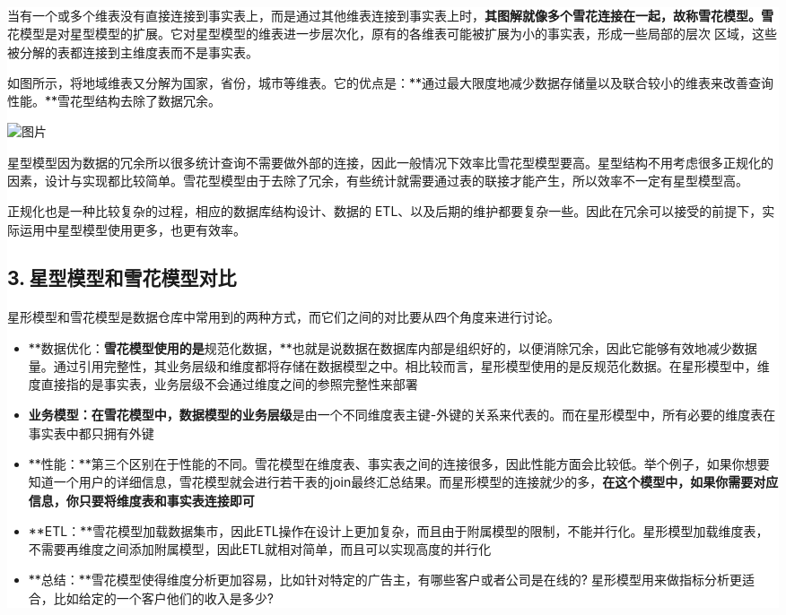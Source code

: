 当有一个或多个维表没有直接连接到事实表上，而是通过其他维表连接到事实表上时，**其图解就像多个雪花连接在一起，故称雪花模型。雪**花模型是对星型模型的扩展。它对星型模型的维表进一步层次化，原有的各维表可能被扩展为小的事实表，形成一些局部的层次 区域，这些被分解的表都连接到主维度表而不是事实表。

如图所示，将地域维表又分解为国家，省份，城市等维表。它的优点是：**通过最大限度地减少数据存储量以及联合较小的维表来改善查询性能。**雪花型结构去除了数据冗余。

![图片](https://mmbiz.qpic.cn/mmbiz_png/TEMFmlppic0Yhy99P1ysNKFWNEVj7e1j2GEPYYDicsxrKs06iaz76pT81WNcT0Pib8Z5E2bso8W0qHzYjxibhVjNib2g/640?wx_fmt=png&wxfrom=5&wx_lazy=1&wx_co=1)

星型模型因为数据的冗余所以很多统计查询不需要做外部的连接，因此一般情况下效率比雪花型模型要高。星型结构不用考虑很多正规化的因素，设计与实现都比较简单。雪花型模型由于去除了冗余，有些统计就需要通过表的联接才能产生，所以效率不一定有星型模型高。

正规化也是一种比较复杂的过程，相应的数据库结构设计、数据的 ETL、以及后期的维护都要复杂一些。因此在冗余可以接受的前提下，实际运用中星型模型使用更多，也更有效率。

## **3. 星型模型和雪花模型对比**

星形模型和雪花模型是数据仓库中常用到的两种方式，而它们之间的对比要从四个角度来进行讨论。

- **数据优化：**雪花模型使用的是**规范化数据，**也就是说数据在数据库内部是组织好的，以便消除冗余，因此它能够有效地减少数据量。通过引用完整性，其业务层级和维度都将存储在数据模型之中。相比较而言，星形模型使用的是反规范化数据。在星形模型中，维度直接指的是事实表，业务层级不会通过维度之间的参照完整性来部署

- **业务模型：**在雪花模型中，数据模型的**业务层级**是由一个不同维度表主键-外键的关系来代表的。而在星形模型中，所有必要的维度表在事实表中都只拥有外键

- **性能：**第三个区别在于性能的不同。雪花模型在维度表、事实表之间的连接很多，因此性能方面会比较低。举个例子，如果你想要知道一个用户的详细信息，雪花模型就会进行若干表的join最终汇总结果。而星形模型的连接就少的多，**在这个模型中，如果你需要对应信息，你只要将维度表和事实表连接即可**

- **ETL：**雪花模型加载数据集市，因此ETL操作在设计上更加复杂，而且由于附属模型的限制，不能并行化。星形模型加载维度表，不需要再维度之间添加附属模型，因此ETL就相对简单，而且可以实现高度的并行化

- **总结：**雪花模型使得维度分析更加容易，比如针对特定的广告主，有哪些客户或者公司是在线的? 星形模型用来做指标分析更适合，比如给定的一个客户他们的收入是多少?